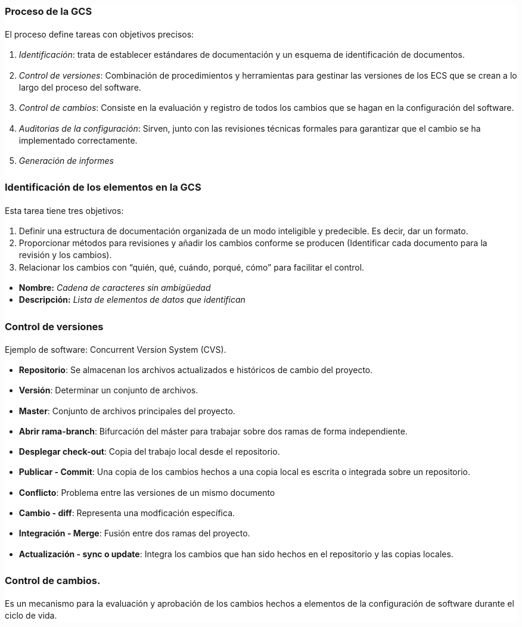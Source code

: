 ### Proceso de la GCS
El proceso define tareas con objetivos precisos:

1. _Identificación_: trata de establecer estándares de documentación y un esquema de identificación de documentos.

2. _Control de versiones_: Combinación de procedimientos y herramientas para gestinar las versiones de los ECS que se crean a lo largo del proceso del software.

3. _Control de cambios_: Consiste en la evaluación y registro de todos los cambios que se hagan en la configuración del software.

4. _Auditorias de la configuración_: Sirven, junto con las revisiones técnicas formales para garantizar que el cambio se ha implementado correctamente.

5. _Generación de informes_

### Identificación de los elementos en la GCS
Esta tarea tiene tres objetivos:
1. Definir una estructura de documentación organizada de un modo inteligible y predecible. Es decir, dar un formato.
2. Proporcionar métodos para revisiones y añadir los cambios conforme se producen (Identificar cada documento para la revisión y los cambios).
3. Relacionar los cambios con “quién, qué, cuándo, porqué, cómo” para facilitar el control.

- **Nombre:** _Cadena de caracteres sin ambigüedad_
- **Descripción:** _Lista de elementos de datos que identifican_

### Control de versiones
Ejemplo de software: Concurrent Version System (CVS).

- **Repositorio**: Se almacenan los archivos actualizados e históricos de cambio del proyecto.

- **Versión**: Determinar un conjunto de archivos.

- **Master**: Conjunto de archivos principales del proyecto.

- **Abrir rama-branch**: Bifurcación del máster para trabajar sobre dos ramas de forma independiente.

- **Desplegar check-out**: Copia del trabajo local desde el repositorio.

- **Publicar - Commit**: Una copia de los cambios hechos a una copia local es escrita o integrada sobre un repositorio.

- **Conflicto**: Problema entre las versiones de un mismo documento

- **Cambio - diff**: Representa una modficación específica.

- **Integración - Merge**: Fusión entre dos ramas del proyecto.

- **Actualización - sync o update**: Integra los cambios que han sido hechos en el repositorio y las copias locales.

### Control de cambios.
Es un mecanismo para la evaluación y aprobación de los cambios hechos a elementos de la configuración de software durante el ciclo de vida.

